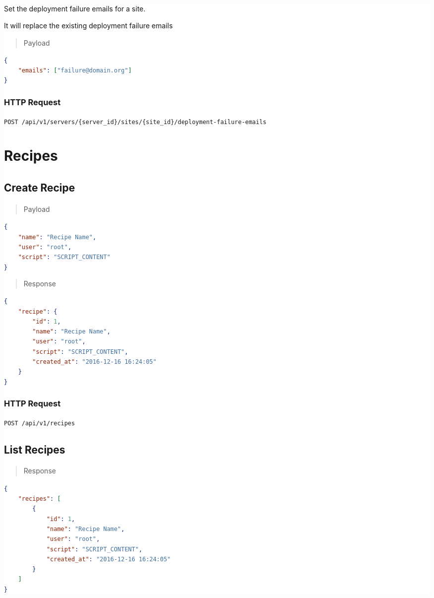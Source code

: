 Set the deployment failure emails for a site.

It will replace the existing deployment failure emails

> Payload

```json
{
    "emails": ["failure@domain.org"]
}
```

### HTTP Request

`POST /api/v1/servers/{server_id}/sites/{site_id}/deployment-failure-emails`

# Recipes

## Create Recipe

> Payload

```json
{
    "name": "Recipe Name",
    "user": "root",
    "script": "SCRIPT_CONTENT"
}
```

> Response

```json
{
    "recipe": {
        "id": 1,
        "name": "Recipe Name",
        "user": "root",
        "script": "SCRIPT_CONTENT",
        "created_at": "2016-12-16 16:24:05"
    }
}
```

### HTTP Request

`POST /api/v1/recipes`

## List Recipes

> Response

```json
{
    "recipes": [
        {
            "id": 1,
            "name": "Recipe Name",
            "user": "root",
            "script": "SCRIPT_CONTENT",
            "created_at": "2016-12-16 16:24:05"
        }
    ]
}
```
